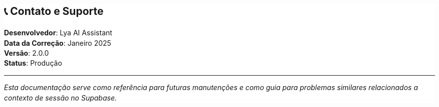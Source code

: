 
## 📞 Contato e Suporte

**Desenvolvedor**: Lya AI Assistant  
**Data da Correção**: Janeiro 2025  
**Versão**: 2.0.0  
**Status**: Produção

---

*Esta documentação serve como referência para futuras manutenções e como guia para problemas similares relacionados a contexto de sessão no Supabase.*